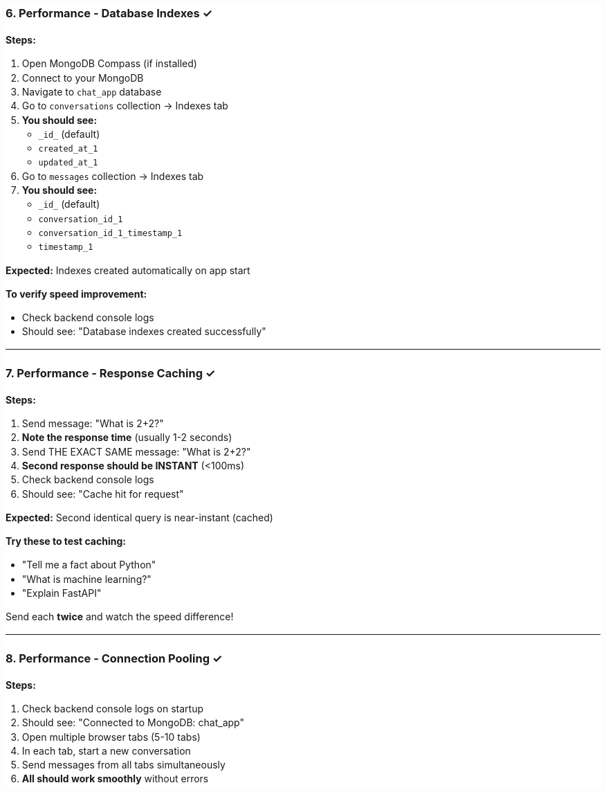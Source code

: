
### 6. Performance - Database Indexes ✓
**Steps:**
1. Open MongoDB Compass (if installed)
2. Connect to your MongoDB
3. Navigate to `chat_app` database
4. Go to `conversations` collection → Indexes tab
5. **You should see:**
   - `_id_` (default)
   - `created_at_1`
   - `updated_at_1`
6. Go to `messages` collection → Indexes tab
7. **You should see:**
   - `_id_` (default)
   - `conversation_id_1`
   - `conversation_id_1_timestamp_1`
   - `timestamp_1`

**Expected:** Indexes created automatically on app start

**To verify speed improvement:**
- Check backend console logs
- Should see: "Database indexes created successfully"

---

### 7. Performance - Response Caching ✓
**Steps:**
1. Send message: "What is 2+2?"
2. **Note the response time** (usually 1-2 seconds)
3. Send THE EXACT SAME message: "What is 2+2?"
4. **Second response should be INSTANT** (<100ms)
5. Check backend console logs
6. Should see: "Cache hit for request"

**Expected:** Second identical query is near-instant (cached)

**Try these to test caching:**
- "Tell me a fact about Python"
- "What is machine learning?"
- "Explain FastAPI"

Send each **twice** and watch the speed difference!

---

### 8. Performance - Connection Pooling ✓
**Steps:**
1. Check backend console logs on startup
2. Should see: "Connected to MongoDB: chat_app"
3. Open multiple browser tabs (5-10 tabs)
4. In each tab, start a new conversation
5. Send messages from all tabs simultaneously
6. **All should work smoothly** without errors

